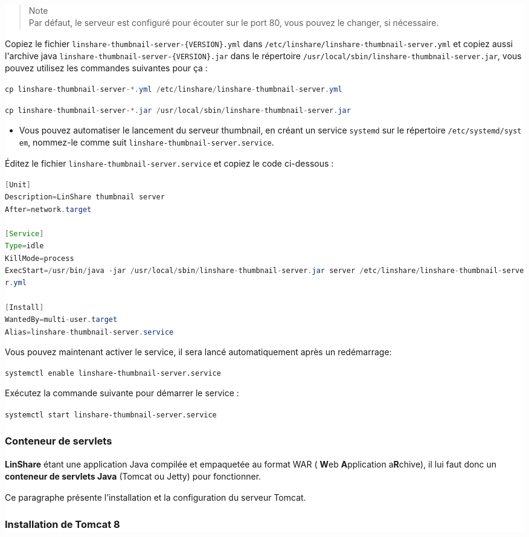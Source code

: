 > Note <br>
Par défaut, le serveur est configuré pour écouter sur le port 80, vous pouvez le changer, si nécessaire.

Copiez le fichier `linshare-thumbnail-server-{VERSION}.yml` dans `/etc/linshare/linshare-thumbnail-server.yml` et copiez aussi l'archive java `linshare-thumbnail-server-{VERSION}.jar` dans le répertoire  `/usr/local/sbin/linshare-thumbnail-server.jar`, vous pouvez utilisez les commandes suivantes pour ça :

```java
cp linshare-thumbnail-server-*.yml /etc/linshare/linshare-thumbnail-server.yml
```
```java
cp linshare-thumbnail-server-*.jar /usr/local/sbin/linshare-thumbnail-server.jar
```

* Vous pouvez automatiser le lancement du serveur thumbnail, en créant un service `systemd` sur le répertoire `/etc/systemd/system`, nommez-le comme suit `linshare-thumbnail-server.service`.

Éditez le fichier `linshare-thumbnail-server.service` et copiez le code ci-dessous :

```java
[Unit]
Description=LinShare thumbnail server
After=network.target

[Service]
Type=idle
KillMode=process
ExecStart=/usr/bin/java -jar /usr/local/sbin/linshare-thumbnail-server.jar server /etc/linshare/linshare-thumbnail-server.yml

[Install]
WantedBy=multi-user.target
Alias=linshare-thumbnail-server.service
```
Vous pouvez maintenant activer le service, il sera lancé automatiquement après un redémarrage:

`systemctl enable linshare-thumbnail-server.service`

Exécutez la commande suivante pour démarrer le service :

`systemctl start linshare-thumbnail-server.service`

<a name="tomcat">

### Conteneur de servlets

</a>

__LinShare__ étant une application Java compilée et empaquetée au format WAR ( **W**eb **A**pplication a**R**chive), il lui faut donc un __conteneur de servlets Java__ (Tomcat ou Jetty) pour fonctionner.

Ce paragraphe présente l’installation et la configuration du serveur Tomcat.

### Installation de Tomcat 8
